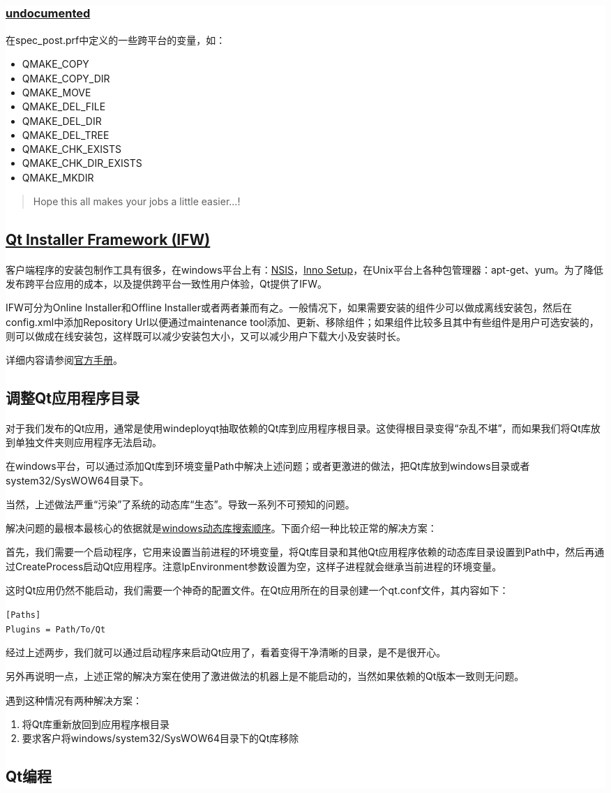 ### [undocumented](https://wiki.qt.io/Undocumented_QMake)

在spec_post.prf中定义的一些跨平台的变量，如：

* QMAKE_COPY
* QMAKE_COPY_DIR
* QMAKE_MOVE
* QMAKE_DEL_FILE
* QMAKE_DEL_DIR
* QMAKE_DEL_TREE
* QMAKE_CHK_EXISTS
* QMAKE_CHK_DIR_EXISTS
* QMAKE_MKDIR

> Hope this all makes your jobs a little easier...!

## [Qt **I**nstaller **F**rame**w**ork (IFW)][1]

客户端程序的安装包制作工具有很多，在windows平台上有：[NSIS](https://nsis.sourceforge.io)，[Inno Setup](http://www.jrsoftware.org/)，在Unix平台上各种包管理器：apt-get、yum。为了降低发布跨平台应用的成本，以及提供跨平台一致性用户体验，Qt提供了IFW。

IFW可分为Online Installer和Offline Installer或者两者兼而有之。一般情况下，如果需要安装的组件少可以做成离线安装包，然后在config.xml中添加Repository Url以便通过maintenance tool添加、更新、移除组件；如果组件比较多且其中有些组件是用户可选安装的，则可以做成在线安装包，这样既可以减少安装包大小，又可以减少用户下载大小及安装时长。

详细内容请参阅[官方手册][1]。

## 调整Qt应用程序目录

对于我们发布的Qt应用，通常是使用windeployqt抽取依赖的Qt库到应用程序根目录。这使得根目录变得“杂乱不堪”，而如果我们将Qt库放到单独文件夹则应用程序无法启动。

在windows平台，可以通过添加Qt库到环境变量Path中解决上述问题；或者更激进的做法，把Qt库放到windows目录或者system32/SysWOW64目录下。

当然，上述做法严重“污染”了系统的动态库“生态”。导致一系列不可预知的问题。

解决问题的最根本最核心的依据就是[windows动态库搜索顺序][2]。下面介绍一种比较正常的解决方案：

首先，我们需要一个启动程序，它用来设置当前进程的环境变量，将Qt库目录和其他Qt应用程序依赖的动态库目录设置到Path中，然后再通过CreateProcess启动Qt应用程序。注意lpEnvironment参数设置为空，这样子进程就会继承当前进程的环境变量。

这时Qt应用仍然不能启动，我们需要一个神奇的配置文件。在Qt应用所在的目录创建一个qt.conf文件，其内容如下：

```
[Paths]
Plugins = Path/To/Qt
```

经过上述两步，我们就可以通过启动程序来启动Qt应用了，看着变得干净清晰的目录，是不是很开心。

另外再说明一点，上述正常的解决方案在使用了激进做法的机器上是不能启动的，当然如果依赖的Qt版本一致则无问题。

遇到这种情况有两种解决方案：

1. 将Qt库重新放回到应用程序根目录
2. 要求客户将windows/system32/SysWOW64目录下的Qt库移除

## Qt编程


[1]: https://doc.qt.io/qtinstallerframework/index.html
[2]: https://docs.microsoft.com/en-us/windows/win32/dlls/dynamic-link-library-search-order#standard-search-order-for-desktop-applications
